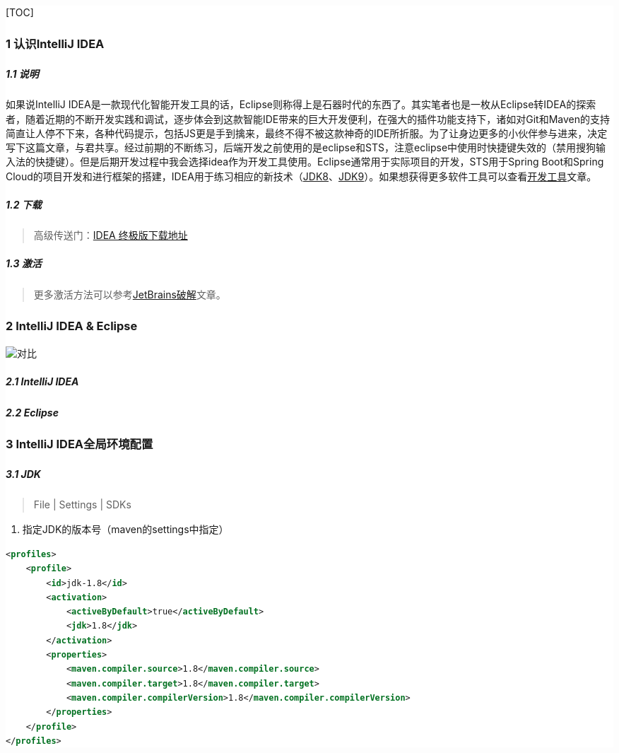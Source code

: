 [TOC]

### 1 认识IntelliJ IDEA

##### 1.1 说明

如果说IntelliJ IDEA是一款现代化智能开发工具的话，Eclipse则称得上是石器时代的东西了。其实笔者也是一枚从Eclipse转IDEA的探索者，随着近期的不断开发实践和调试，逐步体会到这款智能IDE带来的巨大开发便利，在强大的插件功能支持下，诸如对Git和Maven的支持简直让人停不下来，各种代码提示，包括JS更是手到擒来，最终不得不被这款神奇的IDE所折服。为了让身边更多的小伙伴参与进来，决定写下这篇文章，与君共享。经过前期的不断练习，后端开发之前使用的是eclipse和STS，注意eclipse中使用时快捷键失效的（禁用搜狗输入法的快捷键）。但是后期开发过程中我会选择idea作为开发工具使用。Eclipse通常用于实际项目的开发，STS用于Spring Boot和Spring Cloud的项目开发和进行框架的搭建，IDEA用于练习相应的新技术（[JDK8](https://v2.fangcloud.com/share/b7b5cc34dd46d5b0a61f3d1d5a)、[JDK9](https://v2.fangcloud.com/share/af36de3c0e21c9ca257fda3b0f)）。如果想获得更多软件工具可以查看[开发工具](https://www.jianshu.com/p/fb0737c88083)文章。

##### 1.2 下载

> 高级传送门：[IDEA 终极版下载地址](https://www.jetbrains.com/idea/download/download-thanks.html?platform=windows)

##### 1.3 激活

> 更多激活方法可以参考[JetBrains破解](https://www.jianshu.com/p/a459c90f6a0e)文章。

### 2 IntelliJ IDEA & Eclipse

![对比](https://upload-images.jianshu.io/upload_images/8185387-459f402d8321801c.png?imageMogr2/auto-orient/strip%7CimageView2/2/w/648/format/webp)

##### 2.1 IntelliJ IDEA 



##### 2.2 Eclipse 



### 3 IntelliJ IDEA全局环境配置

##### 3.1 JDK

> File | Settings | SDKs

1. 指定JDK的版本号（maven的settings中指定）

```xml
<profiles>
    <profile>
        <id>jdk-1.8</id>
        <activation>
            <activeByDefault>true</activeByDefault>
            <jdk>1.8</jdk>
        </activation>
        <properties>
            <maven.compiler.source>1.8</maven.compiler.source>
            <maven.compiler.target>1.8</maven.compiler.target>
            <maven.compiler.compilerVersion>1.8</maven.compiler.compilerVersion>
        </properties>
    </profile>
</profiles>
```
